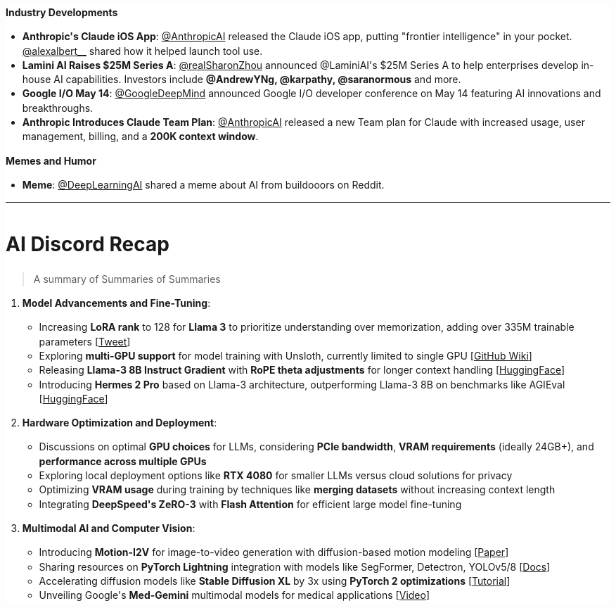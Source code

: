 **Industry Developments**

- **Anthropic's Claude iOS App**: [@AnthropicAI](https://twitter.com/AnthropicAI/status/1785701418546180326) released the Claude iOS app, putting "frontier intelligence" in your pocket. [@alexalbert__](https://twitter.com/alexalbert__/status/1785735042905559350) shared how it helped launch tool use.
- **Lamini AI Raises $25M Series A**: [@realSharonZhou](https://twitter.com/realSharonZhou/status/1786035689735508196) announced @LaminiAI's $25M Series A to help enterprises develop in-house AI capabilities. Investors include **@AndrewYNg, @karpathy, @saranormous** and more.
- **Google I/O May 14**: [@GoogleDeepMind](https://twitter.com/GoogleDeepMind/status/1786009809260585338) announced Google I/O developer conference on May 14 featuring AI innovations and breakthroughs.
- **Anthropic Introduces Claude Team Plan**: [@AnthropicAI](https://twitter.com/AnthropicAI/status/1785685692988940509) released a new Team plan for Claude with increased usage, user management, billing, and a **200K context window**.

**Memes and Humor**

- **Meme**: [@DeepLearningAI](https://twitter.com/DeepLearningAI/status/1786059135584276608) shared a meme about AI from buildooors on Reddit.

---

# AI Discord Recap

> A summary of Summaries of Summaries

1. **Model Advancements and Fine-Tuning**:
   - Increasing **LoRA rank** to 128 for **Llama 3** to prioritize understanding over memorization, adding over 335M trainable parameters [[Tweet](https://x.com/dudeman6790/status/1784414430781931961)]
   - Exploring **multi-GPU support** for model training with Unsloth, currently limited to single GPU [[GitHub Wiki](https://github.com/unslothai/unsloth/wiki)]
   - Releasing **Llama-3 8B Instruct Gradient** with **RoPE theta adjustments** for longer context handling [[HuggingFace](https://huggingface.co/gradientai/Llama-3-8B-Instruct-Gradient-1048k)]
   - Introducing **Hermes 2 Pro** based on Llama-3 architecture, outperforming Llama-3 8B on benchmarks like AGIEval [[HuggingFace](https://huggingface.co/NousResearch/Hermes-2-Pro-Llama-3-8B)]

2. **Hardware Optimization and Deployment**:
   - Discussions on optimal **GPU choices** for LLMs, considering **PCIe bandwidth**, **VRAM requirements** (ideally 24GB+), and **performance across multiple GPUs**
   - Exploring local deployment options like **RTX 4080** for smaller LLMs versus cloud solutions for privacy 
   - Optimizing **VRAM usage** during training by techniques like **merging datasets** without increasing context length
   - Integrating **DeepSpeed's ZeRO-3** with **Flash Attention** for efficient large model fine-tuning

3. **Multimodal AI and Computer Vision**:
   - Introducing **Motion-I2V** for image-to-video generation with diffusion-based motion modeling [[Paper](https://xiaoyushi97.github.io/Motion-I2V/)]
   - Sharing resources on **PyTorch Lightning** integration with models like SegFormer, Detectron, YOLOv5/8 [[Docs](https://docs.3lc.ai/3lc/latest/public-notebooks/pytorch-lightning-segformer.html)]
   - Accelerating diffusion models like **Stable Diffusion XL** by 3x using **PyTorch 2 optimizations** [[Tutorial](https://huggingface.co/docs/diffusers/tutorials/fast_diffusion)]
   - Unveiling Google's **Med-Gemini** multimodal models for medical applications [[Video](https://youtu.be/xohuoN2WBZs?si=Ku6cztykld6dZLN9)]
